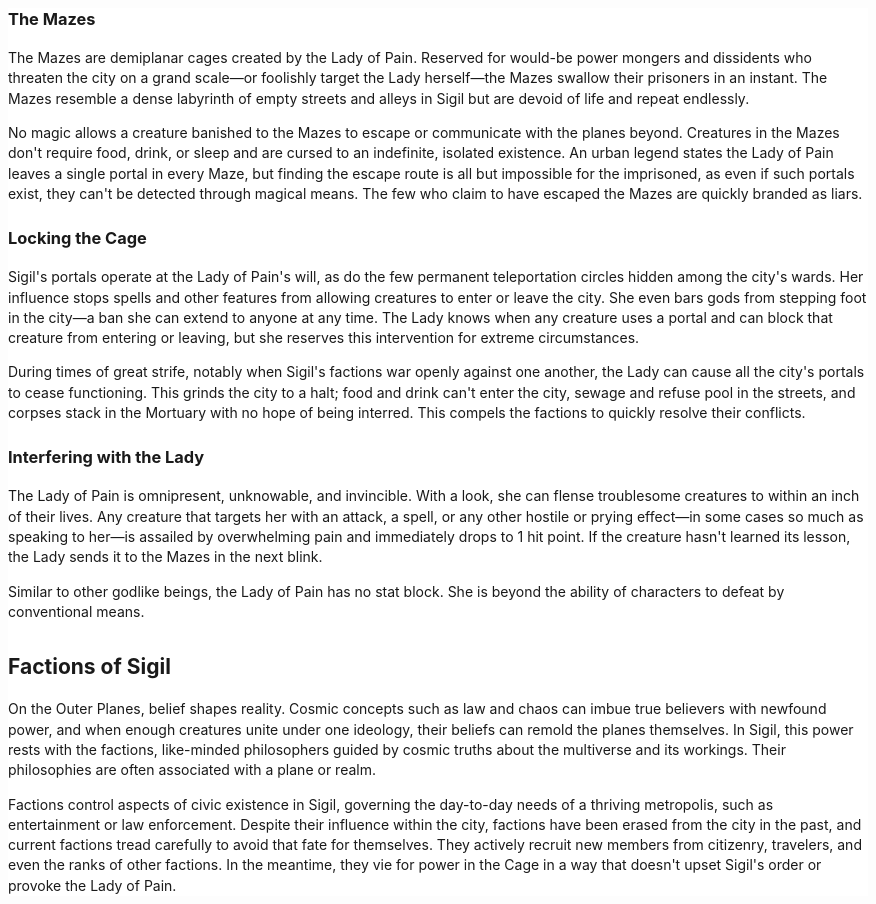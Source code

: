 ### The Mazes

The Mazes are demiplanar cages created by the Lady of Pain. Reserved for would-be power mongers and dissidents who threaten the city on a grand scale—or foolishly target the Lady herself—the Mazes swallow their prisoners in an instant. The Mazes resemble a dense labyrinth of empty streets and alleys in Sigil but are devoid of life and repeat endlessly.

No magic allows a creature banished to the Mazes to escape or communicate with the planes beyond. Creatures in the Mazes don't require food, drink, or sleep and are cursed to an indefinite, isolated existence. An urban legend states the Lady of Pain leaves a single portal in every Maze, but finding the escape route is all but impossible for the imprisoned, as even if such portals exist, they can't be detected through magical means. The few who claim to have escaped the Mazes are quickly branded as liars.

### Locking the Cage

Sigil's portals operate at the Lady of Pain's will, as do the few permanent teleportation circles hidden among the city's wards. Her influence stops spells and other features from allowing creatures to enter or leave the city. She even bars gods from stepping foot in the city—a ban she can extend to anyone at any time. The Lady knows when any creature uses a portal and can block that creature from entering or leaving, but she reserves this intervention for extreme circumstances.

During times of great strife, notably when Sigil's factions war openly against one another, the Lady can cause all the city's portals to cease functioning. This grinds the city to a halt; food and drink can't enter the city, sewage and refuse pool in the streets, and corpses stack in the Mortuary with no hope of being interred. This compels the factions to quickly resolve their conflicts.

### Interfering with the Lady

The Lady of Pain is omnipresent, unknowable, and invincible. With a look, she can flense troublesome creatures to within an inch of their lives. Any creature that targets her with an attack, a spell, or any other hostile or prying effect—in some cases so much as speaking to her—is assailed by overwhelming pain and immediately drops to 1 hit point. If the creature hasn't learned its lesson, the Lady sends it to the Mazes in the next blink.

Similar to other godlike beings, the Lady of Pain has no stat block. She is beyond the ability of characters to defeat by conventional means.

## Factions of Sigil

On the Outer Planes, belief shapes reality. Cosmic concepts such as law and chaos can imbue true believers with newfound power, and when enough creatures unite under one ideology, their beliefs can remold the planes themselves. In Sigil, this power rests with the factions, like-minded philosophers guided by cosmic truths about the multiverse and its workings. Their philosophies are often associated with a plane or realm.

Factions control aspects of civic existence in Sigil, governing the day-to-day needs of a thriving metropolis, such as entertainment or law enforcement. Despite their influence within the city, factions have been erased from the city in the past, and current factions tread carefully to avoid that fate for themselves. They actively recruit new members from citizenry, travelers, and even the ranks of other factions. In the meantime, they vie for power in the Cage in a way that doesn't upset Sigil's order or provoke the Lady of Pain.
